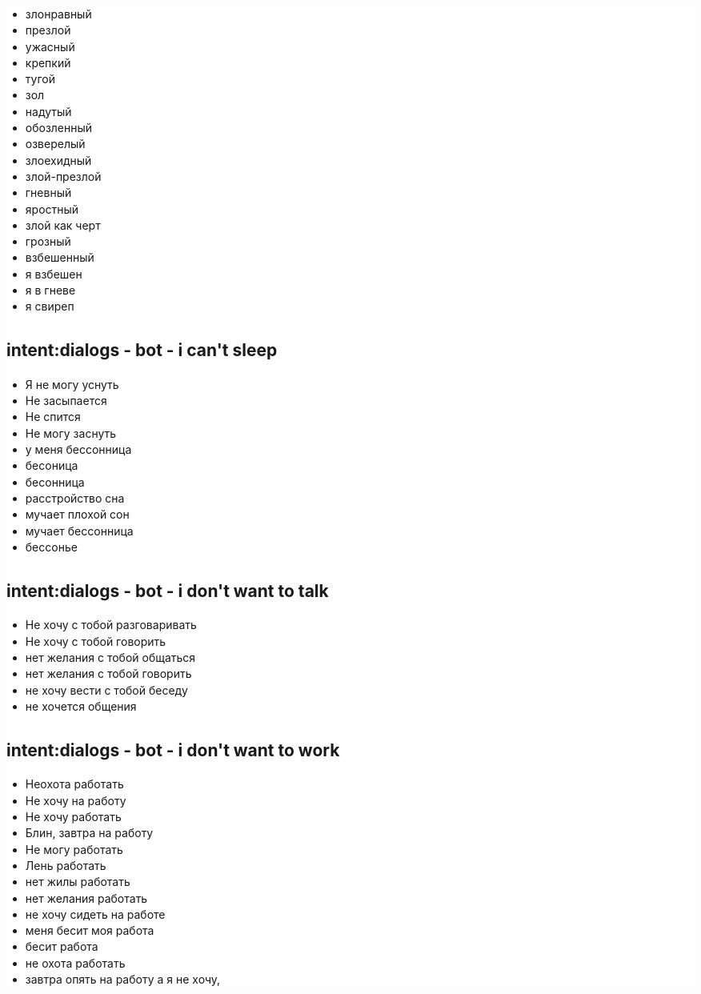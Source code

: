 - злонравный
- презлой
- ужасный
- крепкий
- тугой
- зол
- надутый
- обозленный
- озверелый
- злоехидный
- злой-презлой
- гневный
- яростный
- злой как черт
- грозный
- взбешенный
- я взбешен
- я в гневе
- я свиреп

## intent:dialogs - bot - i can't sleep
- Я не могу уснуть
- Не засыпается
- Не спится
- Не могу заснуть
- у меня бессонница
- бесоница
- бесонница
- расстройство сна
- мучает плохой сон
- мучает бессонница
- бессонье

## intent:dialogs - bot - i don't want to talk
- Не хочу с тобой разговаривать
- Не хочу с тобой говорить
- нет желания с тобой общаться
- нет желания с тобой говорить
- не хочу вести с тобой беседу
- не хочется общения

## intent:dialogs - bot - i don't want to work
- Неохота работать
- Не хочу на работу
- Не хочу работать
- Блин, завтра на работу
- Не могу работать
- Лень работать
- нет жилы работать
- нет желания работать
- не хочу сидеть на работе
- меня бесит моя работа
- бесит работа
- не охота работать
- завтра опять на работу а я не хочу,
